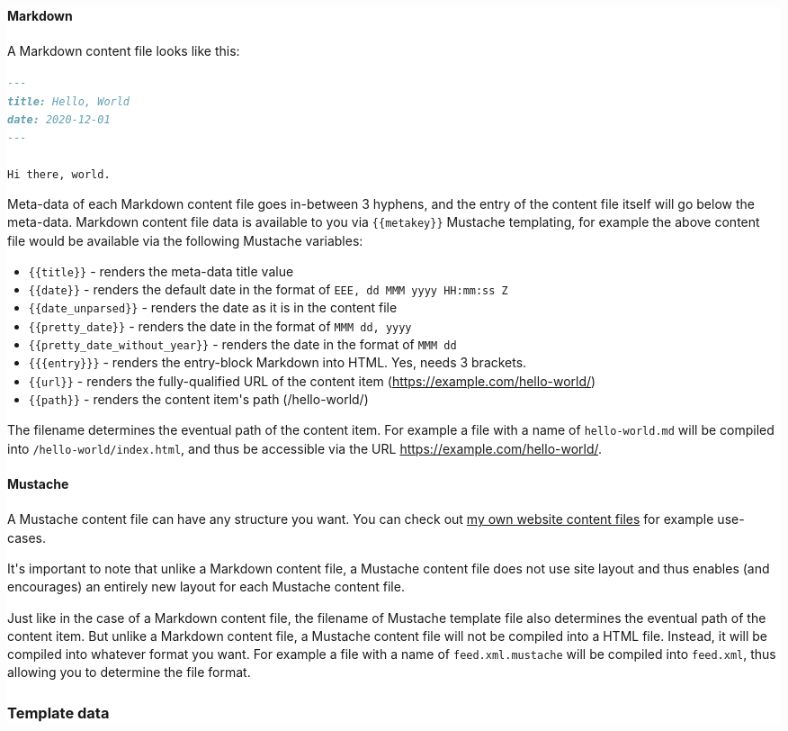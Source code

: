 <a name="markdown"></a>
#### Markdown

A Markdown content file looks like this:

```markdown
---
title: Hello, World
date: 2020-12-01
---

Hi there, world.
```

Meta-data of each Markdown content file goes in-between 3 hyphens, and the entry of the content file itself will go below the meta-data.
Markdown content file data is available to you via `{{metakey}}` Mustache templating, for example the above content file would be
available via the following Mustache variables:

- `{{title}}` - renders the meta-data title value
- `{{date}}` - renders the default date in the format of `EEE, dd MMM yyyy HH:mm:ss Z`
- `{{date_unparsed}}` - renders the date as it is in the content file
- `{{pretty_date}}` - renders the date in the format of `MMM dd, yyyy`
- `{{pretty_date_without_year}}` - renders the date in the format of `MMM dd`
- `{{{entry}}}` - renders the entry-block Markdown into HTML. Yes, needs 3 brackets.
- `{{url}}` - renders the fully-qualified URL of the content item (https://example.com/hello-world/)
- `{{path}}` - renders the content item's path (/hello-world/)

The filename determines the eventual path of the content item. For example a file with a name of `hello-world.md` will be 
compiled into `/hello-world/index.html`, and thus be accessible via the URL https://example.com/hello-world/.

<a name="mustache"></a>
#### Mustache

A Mustache content file can have any structure you want. You can check out [my own website content files](https://github.com/soynomm/nomm.xyz) for example use-cases. 

It's important to note that unlike a Markdown content file, a Mustache content file does not use site layout 
and thus enables (and encourages) an entirely new layout for each Mustache content file.

Just like in the case of a Markdown content file, the filename of Mustache template file also determines the eventual path of the content item. 
But unlike a Markdown content file, a Mustache content file will not be compiled into a HTML file. Instead, it will be 
compiled into whatever format you want. For example a file with a name of `feed.xml.mustache` will be compiled into `feed.xml`, 
thus allowing you to determine the file format.

<a name="template-data"></a>
### Template data
